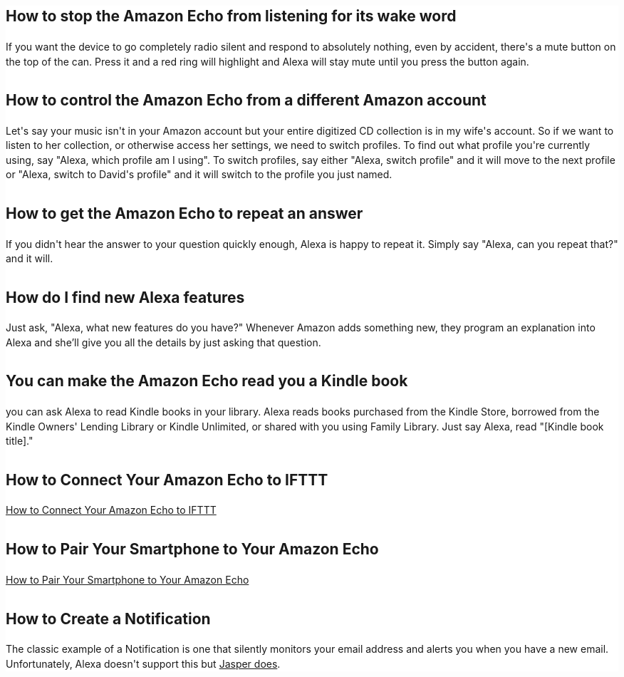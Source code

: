 ## How to stop the Amazon Echo from listening for its wake word
If you want the device to go completely radio silent and respond to absolutely nothing,
even by accident, there's a mute button on the top of the can.
Press it and a red ring will highlight and Alexa will stay mute until you press the button again.

## How to control the Amazon Echo from a different Amazon account
Let's say your music isn't in your Amazon account
but your entire digitized CD collection is in my wife's account.
So if we want to listen to her collection, or otherwise access her settings,
we need to switch profiles.
To find out what profile you're currently using, say "Alexa, which profile am I using".
To switch profiles, say either "Alexa, switch profile"
and it will move to the next profile or "Alexa,
switch to David's profile" and it will switch to the profile you just named.

## How to get the Amazon Echo to repeat an answer
If you didn't hear the answer to your question quickly enough,
Alexa is happy to repeat it.
Simply say "Alexa, can you repeat that?" and it will.

## How do I find new Alexa features
Just ask, "Alexa, what new features do you have?"
Whenever Amazon adds something new,
they program an explanation into Alexa
and she’ll give you all the details by just asking that question.

## You can make the Amazon Echo read you a Kindle book
you can ask Alexa to read Kindle books in your library. Alexa reads books purchased from the Kindle Store, borrowed from the Kindle Owners' Lending Library or Kindle Unlimited, or shared with you using Family Library.
Just say Alexa, read "[Kindle book title]."

## How to Connect Your Amazon Echo to IFTTT
[How to Connect Your Amazon Echo to IFTTT](http://www.tomsguide.com/us/amazon-echo-ifttt-how-to,review-3366.html)

## How to Pair Your Smartphone to Your Amazon Echo
[How to Pair Your Smartphone to Your Amazon Echo](http://www.howtogeek.com/237233/how-to-pair-your-smartphone-to-your-amazon-echo/)

## How to Create a Notification
The classic example of a Notification is one that silently monitors your email address
and alerts you when you have a new email.
Unfortunately, Alexa doesn't support this but [Jasper does](http://jasperproject.github.io/documentation/api/notification/).
